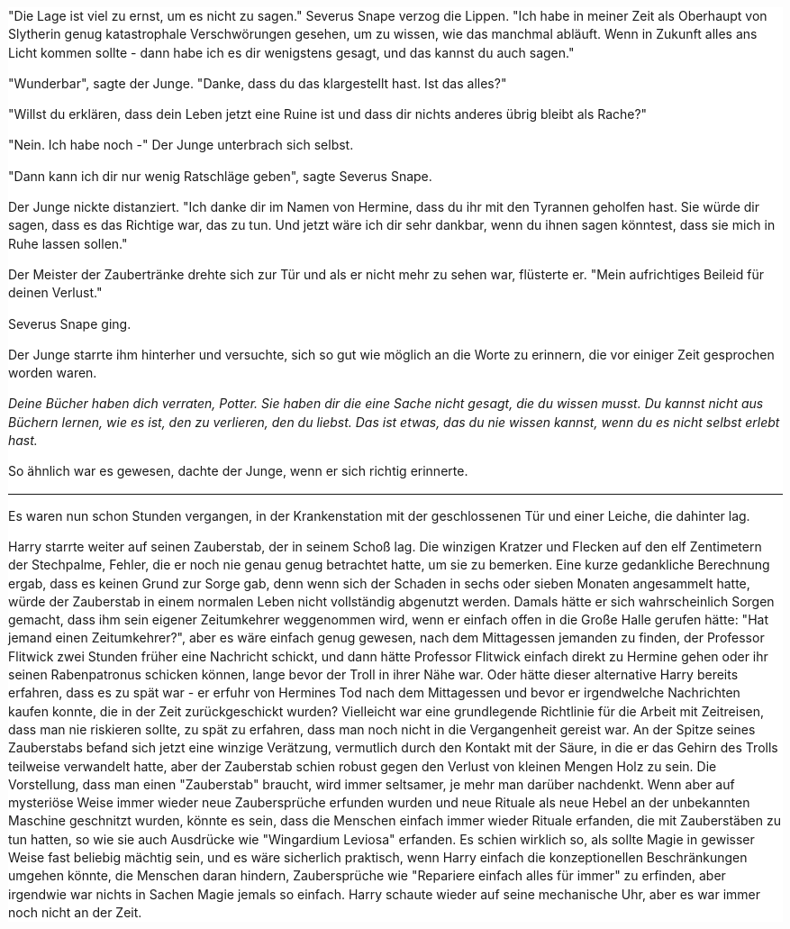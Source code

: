 "Die Lage ist viel zu ernst, um es nicht zu sagen." Severus Snape verzog die Lippen. "Ich habe in meiner Zeit als Oberhaupt von Slytherin genug katastrophale Verschwörungen gesehen, um zu wissen, wie das manchmal abläuft. Wenn in Zukunft alles ans Licht kommen sollte - dann habe ich es dir wenigstens gesagt, und das kannst du auch sagen."

"Wunderbar", sagte der Junge. "Danke, dass du das klargestellt hast. Ist das alles?"

"Willst du erklären, dass dein Leben jetzt eine Ruine ist und dass dir nichts anderes übrig bleibt als Rache?"

"Nein. Ich habe noch -" Der Junge unterbrach sich selbst.

"Dann kann ich dir nur wenig Ratschläge geben", sagte Severus Snape.

Der Junge nickte distanziert. "Ich danke dir im Namen von Hermine, dass du ihr mit den Tyrannen geholfen hast. Sie würde dir sagen, dass es das Richtige war, das zu tun. Und jetzt wäre ich dir sehr dankbar, wenn du ihnen sagen könntest, dass sie mich in Ruhe lassen sollen."

Der Meister der Zaubertränke drehte sich zur Tür und als er nicht mehr zu sehen war, flüsterte er. "Mein aufrichtiges Beileid für deinen Verlust."

Severus Snape ging.

Der Junge starrte ihm hinterher und versuchte, sich so gut wie möglich an die Worte zu erinnern, die vor einiger Zeit gesprochen worden waren.

_Deine Bücher haben dich verraten, Potter. Sie haben dir die eine Sache nicht gesagt, die du wissen musst. Du kannst nicht aus Büchern lernen, wie es ist, den zu verlieren, den du liebst. Das ist etwas, das du nie wissen kannst, wenn du es nicht selbst erlebt hast._

So ähnlich war es gewesen, dachte der Junge, wenn er sich richtig erinnerte.

* * *

Es waren nun schon Stunden vergangen, in der Krankenstation mit der geschlossenen Tür und einer Leiche, die dahinter lag.

Harry starrte weiter auf seinen Zauberstab, der in seinem Schoß lag. Die winzigen Kratzer und Flecken auf den elf Zentimetern der Stechpalme, Fehler, die er noch nie genau genug betrachtet hatte, um sie zu bemerken. Eine kurze gedankliche Berechnung ergab, dass es keinen Grund zur Sorge gab, denn wenn sich der Schaden in sechs oder sieben Monaten angesammelt hatte, würde der Zauberstab in einem normalen Leben nicht vollständig abgenutzt werden. Damals hätte er sich wahrscheinlich Sorgen gemacht, dass ihm sein eigener Zeitumkehrer weggenommen wird, wenn er einfach offen in die Große Halle gerufen hätte: "Hat jemand einen Zeitumkehrer?", aber es wäre einfach genug gewesen, nach dem Mittagessen jemanden zu finden, der Professor Flitwick zwei Stunden früher eine Nachricht schickt, und dann hätte Professor Flitwick einfach direkt zu Hermine gehen oder ihr seinen Rabenpatronus schicken können, lange bevor der Troll in ihrer Nähe war. Oder hätte dieser alternative Harry bereits erfahren, dass es zu spät war - er erfuhr von Hermines Tod nach dem Mittagessen und bevor er irgendwelche Nachrichten kaufen konnte, die in der Zeit zurückgeschickt wurden? Vielleicht war eine grundlegende Richtlinie für die Arbeit mit Zeitreisen, dass man nie riskieren sollte, zu spät zu erfahren, dass man noch nicht in die Vergangenheit gereist war. An der Spitze seines Zauberstabs befand sich jetzt eine winzige Verätzung, vermutlich durch den Kontakt mit der Säure, in die er das Gehirn des Trolls teilweise verwandelt hatte, aber der Zauberstab schien robust gegen den Verlust von kleinen Mengen Holz zu sein. Die Vorstellung, dass man einen "Zauberstab" braucht, wird immer seltsamer, je mehr man darüber nachdenkt. Wenn aber auf mysteriöse Weise immer wieder neue Zaubersprüche erfunden wurden und neue Rituale als neue Hebel an der unbekannten Maschine geschnitzt wurden, könnte es sein, dass die Menschen einfach immer wieder Rituale erfanden, die mit Zauberstäben zu tun hatten, so wie sie auch Ausdrücke wie "Wingardium Leviosa" erfanden. Es schien wirklich so, als sollte Magie in gewisser Weise fast beliebig mächtig sein, und es wäre sicherlich praktisch, wenn Harry einfach die konzeptionellen Beschränkungen umgehen könnte, die Menschen daran hindern, Zaubersprüche wie "Repariere einfach alles für immer" zu erfinden, aber irgendwie war nichts in Sachen Magie jemals so einfach. Harry schaute wieder auf seine mechanische Uhr, aber es war immer noch nicht an der Zeit.
